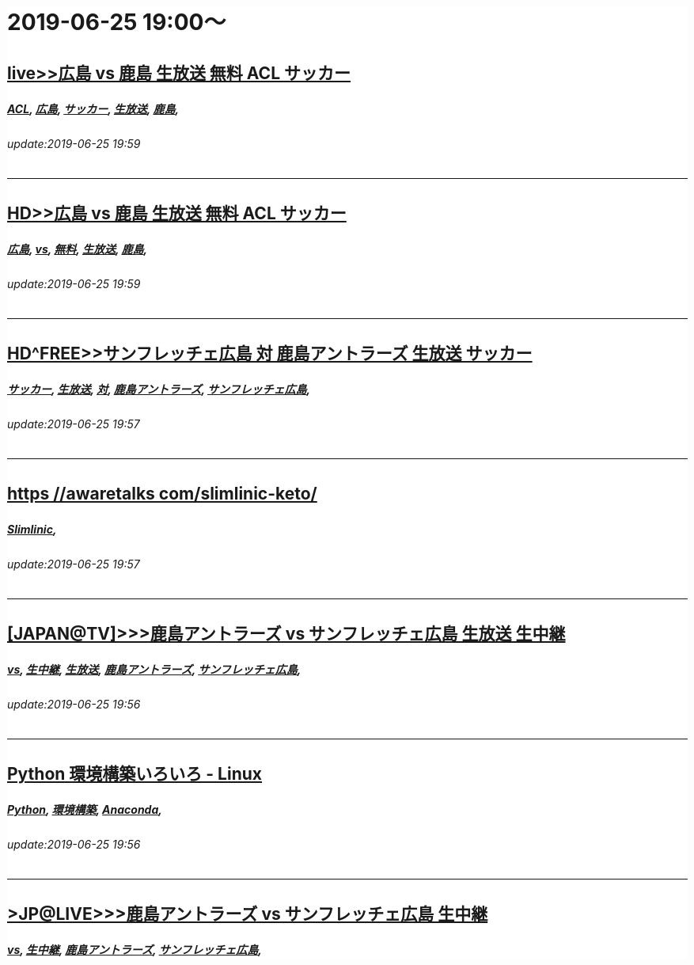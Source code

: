 


# 2019-06-25 19:00～
## [live>>広島 vs 鹿島 生放送 無料 ACL サッカー](https://qiita.com/rgwergh/items/fd4f2d72c5b15e8cc6e7)
##### [ACL](https://qiita.com/tags/ACL), [広島](https://qiita.com/tags/広島), [サッカー](https://qiita.com/tags/サッカー), [生放送](https://qiita.com/tags/生放送), [鹿島](https://qiita.com/tags/鹿島), 
###### update:2019-06-25 19:59
---
## [HD>>広島 vs 鹿島 生放送 無料 ACL サッカー](https://qiita.com/rgwergh/items/dddfa2e4c9cbd3c24c3a)
##### [広島](https://qiita.com/tags/広島), [vs](https://qiita.com/tags/vs), [無料](https://qiita.com/tags/無料), [生放送](https://qiita.com/tags/生放送), [鹿島](https://qiita.com/tags/鹿島), 
###### update:2019-06-25 19:59
---
## [HD^FREE>>サンフレッチェ広島 対 鹿島アントラーズ 生放送 サッカー](https://qiita.com/rgwergh/items/bef2bd5a2a42e2f3a2a3)
##### [サッカー](https://qiita.com/tags/サッカー), [生放送](https://qiita.com/tags/生放送), [対](https://qiita.com/tags/対), [鹿島アントラーズ](https://qiita.com/tags/鹿島アントラーズ), [サンフレッチェ広島](https://qiita.com/tags/サンフレッチェ広島), 
###### update:2019-06-25 19:57
---
## [https //awaretalks com/slimlinic-keto/](https://qiita.com/farshajations/items/5b53a7d725f26b72311b)
##### [Slimlinic](https://qiita.com/tags/Slimlinic), 
###### update:2019-06-25 19:57
---
## [[JAPAN@TV]>>>鹿島アントラーズ vs サンフレッチェ広島 生放送 生中継](https://qiita.com/rgwergh/items/a5d09c715a082856905d)
##### [vs](https://qiita.com/tags/vs), [生中継](https://qiita.com/tags/生中継), [生放送](https://qiita.com/tags/生放送), [鹿島アントラーズ](https://qiita.com/tags/鹿島アントラーズ), [サンフレッチェ広島](https://qiita.com/tags/サンフレッチェ広島), 
###### update:2019-06-25 19:56
---
## [Python 環境構築いろいろ - Linux](https://qiita.com/yniji/items/2155b77152967a897e15)
##### [Python](https://qiita.com/tags/Python), [環境構築](https://qiita.com/tags/環境構築), [Anaconda](https://qiita.com/tags/Anaconda), 
###### update:2019-06-25 19:56
---
## [>JP@LIVE>>>鹿島アントラーズ vs サンフレッチェ広島 生中継](https://qiita.com/rgwergh/items/145370943f969ae06893)
##### [vs](https://qiita.com/tags/vs), [生中継](https://qiita.com/tags/生中継), [鹿島アントラーズ](https://qiita.com/tags/鹿島アントラーズ), [サンフレッチェ広島](https://qiita.com/tags/サンフレッチェ広島), 